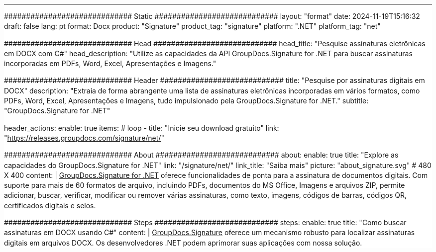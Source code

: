 



---
############################# Static ############################
layout: "format"
date:  2024-11-19T15:16:32
draft: false
lang: pt
format: Docx
product: "Signature"
product_tag: "signature"
platform: ".NET"
platform_tag: "net"

############################# Head ############################
head_title: "Pesquise assinaturas eletrônicas em DOCX com C#"
head_description: "Utilize as capacidades da API GroupDocs.Signature for .NET para buscar assinaturas incorporadas em PDFs, Word, Excel, Apresentações e Imagens."

############################# Header ############################
title: "Pesquise por assinaturas digitais em DOCX" 
description: "Extraia de forma abrangente uma lista de assinaturas eletrônicas incorporadas em vários formatos, como PDFs, Word, Excel, Apresentações e Imagens, tudo impulsionado pela GroupDocs.Signature for .NET."
subtitle: "GroupDocs.Signature for .NET" 

header_actions:
  enable: true
  items:
    #  loop
    - title: "Inicie seu download gratuito"
      link: "https://releases.groupdocs.com/signature/net/"
      
############################# About ############################
about:
    enable: true
    title: "Explore as capacidades do GroupDocs.Signature for .NET"
    link: "/signature/net/"
    link_title: "Saiba mais"
    picture: "about_signature.svg" # 480 X 400
    content: |
       [GroupDocs.Signature for .NET](/signature/net/) oferece funcionalidades de ponta para a assinatura de documentos digitais. Com suporte para mais de 60 formatos de arquivo, incluindo PDFs, documentos do MS Office, Imagens e arquivos ZIP, permite adicionar, buscar, verificar, modificar ou remover várias assinaturas, como texto, imagens, códigos de barras, códigos QR, certificados digitais e selos.

############################# Steps ############################
steps:
    enable: true
    title: "Como buscar assinaturas em DOCX usando C#"
    content: |
      [GroupDocs.Signature](/signature/net/) oferece um mecanismo robusto para localizar assinaturas digitais em arquivos DOCX. Os desenvolvedores .NET podem aprimorar suas aplicações com nossa solução.
      